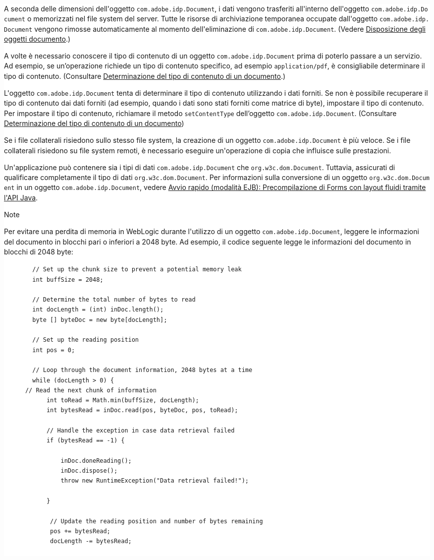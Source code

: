 A seconda delle dimensioni dell&#39;oggetto `com.adobe.idp.Document`, i dati vengono trasferiti all&#39;interno dell&#39;oggetto `com.adobe.idp.Document` o memorizzati nel file system del server. Tutte le risorse di archiviazione temporanea occupate dall&#39;oggetto `com.adobe.idp.Document` vengono rimosse automaticamente al momento dell&#39;eliminazione di `com.adobe.idp.Document`. (Vedere [Disposizione degli oggetti documento](invoking-aem-forms-using-java.md#disposing-document-objects).)

A volte è necessario conoscere il tipo di contenuto di un oggetto `com.adobe.idp.Document` prima di poterlo passare a un servizio. Ad esempio, se un’operazione richiede un tipo di contenuto specifico, ad esempio `application/pdf`, è consigliabile determinare il tipo di contenuto. (Consultare [Determinazione del tipo di contenuto di un documento](invoking-aem-forms-using-java.md#determining-the-content-type-of-a-document).)

L&#39;oggetto `com.adobe.idp.Document` tenta di determinare il tipo di contenuto utilizzando i dati forniti. Se non è possibile recuperare il tipo di contenuto dai dati forniti (ad esempio, quando i dati sono stati forniti come matrice di byte), impostare il tipo di contenuto. Per impostare il tipo di contenuto, richiamare il metodo `setContentType` dell’oggetto `com.adobe.idp.Document`. (Consultare [Determinazione del tipo di contenuto di un documento](invoking-aem-forms-using-java.md#determining-the-content-type-of-a-document))

Se i file collaterali risiedono sullo stesso file system, la creazione di un oggetto `com.adobe.idp.Document` è più veloce. Se i file collaterali risiedono su file system remoti, è necessario eseguire un&#39;operazione di copia che influisce sulle prestazioni.

Un&#39;applicazione può contenere sia i tipi di dati `com.adobe.idp.Document` che `org.w3c.dom.Document`. Tuttavia, assicurati di qualificare completamente il tipo di dati `org.w3c.dom.Document`. Per informazioni sulla conversione di un oggetto `org.w3c.dom.Document` in un oggetto `com.adobe.idp.Document`, vedere [Avvio rapido (modalità EJB): Precompilazione di Forms con layout fluidi tramite l&#39;API Java](/help/forms/developing/forms-service-api-quick-starts.md#quick-start-soap-mode-prepopulating-forms-with-flowable-layouts-using-the-java-api).

>[!NOTE]
>
>Per evitare una perdita di memoria in WebLogic durante l&#39;utilizzo di un oggetto `com.adobe.idp.Document`, leggere le informazioni del documento in blocchi pari o inferiori a 2048 byte. Ad esempio, il codice seguente legge le informazioni del documento in blocchi di 2048 byte:

```as3
        // Set up the chunk size to prevent a potential memory leak
        int buffSize = 2048;
 
        // Determine the total number of bytes to read
        int docLength = (int) inDoc.length();
        byte [] byteDoc = new byte[docLength];
 
        // Set up the reading position
        int pos = 0;
 
        // Loop through the document information, 2048 bytes at a time
        while (docLength > 0) {
      // Read the next chunk of information
            int toRead = Math.min(buffSize, docLength);
            int bytesRead = inDoc.read(pos, byteDoc, pos, toRead);
 
            // Handle the exception in case data retrieval failed
            if (bytesRead == -1) {
 
                inDoc.doneReading();
                inDoc.dispose();
                throw new RuntimeException("Data retrieval failed!");
 
            }
 
             // Update the reading position and number of bytes remaining
             pos += bytesRead;
             docLength -= bytesRead;
 
```